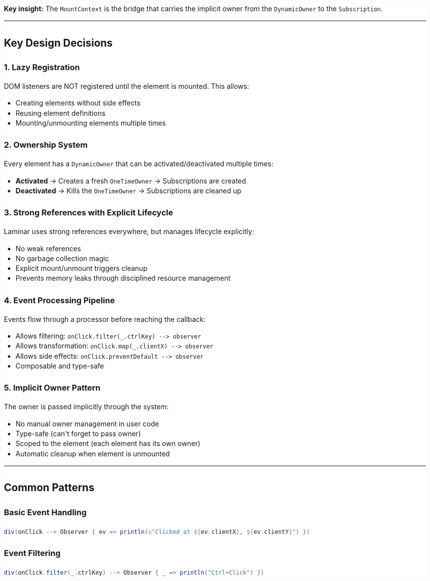 **Key insight:** The `MountContext` is the bridge that carries the implicit owner from the `DynamicOwner` to the `Subscription`.

---

## Key Design Decisions

### 1. Lazy Registration
DOM listeners are NOT registered until the element is mounted. This allows:
- Creating elements without side effects
- Reusing element definitions
- Mounting/unmounting elements multiple times

### 2. Ownership System
Every element has a `DynamicOwner` that can be activated/deactivated multiple times:
- **Activated** → Creates a fresh `OneTimeOwner` → Subscriptions are created
- **Deactivated** → Kills the `OneTimeOwner` → Subscriptions are cleaned up

### 3. Strong References with Explicit Lifecycle
Laminar uses strong references everywhere, but manages lifecycle explicitly:
- No weak references
- No garbage collection magic
- Explicit mount/unmount triggers cleanup
- Prevents memory leaks through disciplined resource management

### 4. Event Processing Pipeline
Events flow through a processor before reaching the callback:
- Allows filtering: `onClick.filter(_.ctrlKey) --> observer`
- Allows transformation: `onClick.map(_.clientX) --> observer`
- Allows side effects: `onClick.preventDefault --> observer`
- Composable and type-safe

### 5. Implicit Owner Pattern
The owner is passed implicitly through the system:
- No manual owner management in user code
- Type-safe (can't forget to pass owner)
- Scoped to the element (each element has its own owner)
- Automatic cleanup when element is unmounted

---

## Common Patterns

### Basic Event Handling
```scala
div(onClick --> Observer { ev => println(s"Clicked at ${ev.clientX}, ${ev.clientY}") })
```

### Event Filtering
```scala
div(onClick.filter(_.ctrlKey) --> Observer { _ => println("Ctrl+Click") })
```
